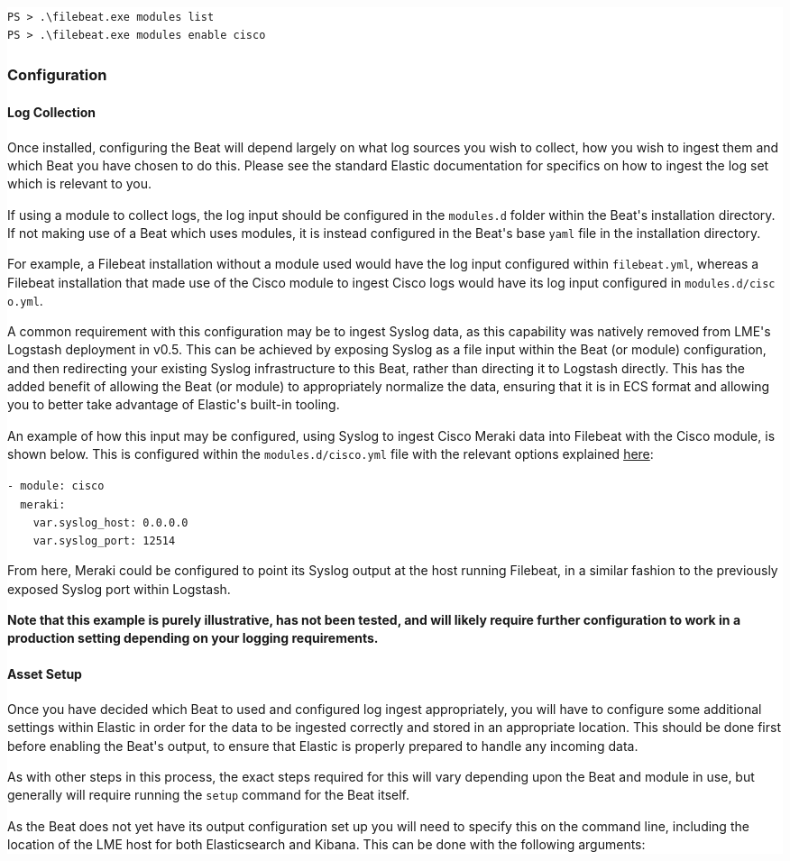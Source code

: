 ```
PS > .\filebeat.exe modules list
PS > .\filebeat.exe modules enable cisco
```

### Configuration

#### Log Collection

Once installed, configuring the Beat will depend largely on what log sources you wish to collect, how you wish to ingest them and which Beat you have chosen to do this. Please see the standard Elastic documentation for specifics on how to ingest the log set which is relevant to you.

If using a module to collect logs, the log input should be configured in the `modules.d` folder within the Beat's installation directory. If not making use of a Beat which uses modules, it is instead configured in the Beat's base `yaml` file in the installation directory.

For example, a Filebeat installation without a module used would have the log input configured within `filebeat.yml`, whereas a Filebeat installation that made use of the Cisco module to ingest Cisco logs would have its log input configured in `modules.d/cisco.yml`.

A common requirement with this configuration may be to ingest Syslog data, as this capability was natively removed from LME's Logstash deployment in v0.5. This can be achieved by exposing Syslog as a file input within the Beat (or module) configuration, and then redirecting your existing Syslog infrastructure to this Beat, rather than directing it to Logstash directly. This has the added benefit of allowing the Beat (or module) to appropriately normalize the data, ensuring that it is in ECS format and allowing you to better take advantage of Elastic's built-in tooling.

An example of how this input may be configured, using Syslog to ingest Cisco Meraki data into Filebeat with the Cisco module, is shown below. This is configured within the `modules.d/cisco.yml` file with the relevant options explained [here](https://www.elastic.co/guide/en/beats/filebeat/current/filebeat-module-cisco.html#_meraki_fileset_settings):

```
- module: cisco
  meraki:
    var.syslog_host: 0.0.0.0
    var.syslog_port: 12514
```

From here, Meraki could be configured to point its Syslog output at the host running Filebeat, in a similar fashion to the previously exposed Syslog port within Logstash.

**Note that this example is purely illustrative, has not been tested, and will likely require further configuration to work in a production setting depending on your logging requirements.**

#### Asset Setup

Once you have decided which Beat to used and configured log ingest appropriately, you will have to configure some additional settings within Elastic in order for the data to be ingested correctly and stored in an appropriate location. This should be done first before enabling the Beat's output, to ensure that Elastic is properly prepared to handle any incoming data.

As with other steps in this process, the exact steps required for this will vary depending upon the Beat and module in use, but generally will require running the `setup` command for the Beat itself.

As the Beat does not yet have its output configuration set up you will need to specify this on the command line, including the location of the LME host for both Elasticsearch and Kibana. This can be done with the following arguments:
